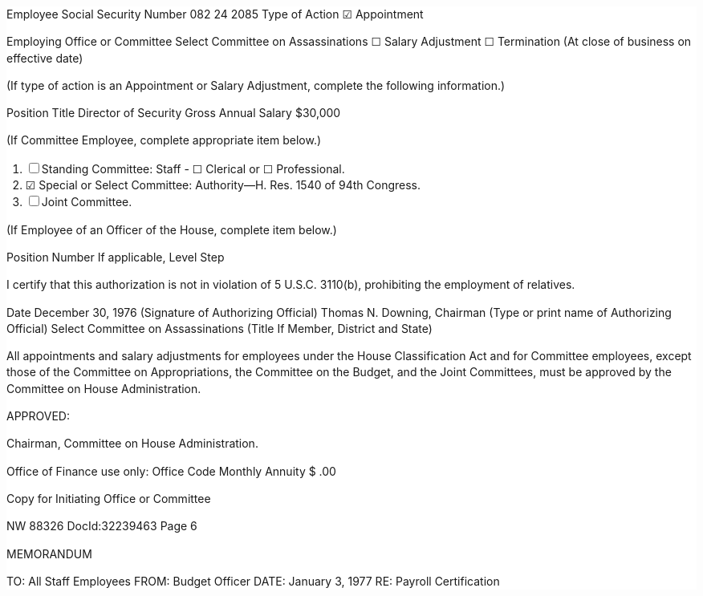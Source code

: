 Employee Social Security Number
082 24 2085
Type of Action
☑ Appointment

Employing Office or Committee
Select Committee on Assassinations
☐ Salary Adjustment
☐ Termination (At close of business on effective date)

(If type of action is an Appointment or Salary Adjustment, complete the following information.)

Position Title
Director of Security
Gross Annual Salary
$30,000

(If Committee Employee, complete appropriate item below.)

1. ☐ Standing Committee: Staff - ☐ Clerical or ☐ Professional.
2. ☑ Special or Select Committee: Authority—H. Res. 1540 of 94th Congress.
3. ☐ Joint Committee.

(If Employee of an Officer of the House, complete item below.)

Position Number
If applicable, Level Step

I certify that this authorization is not in violation of 5 U.S.C. 3110(b), prohibiting the employment of relatives.

Date
December 30, 1976
(Signature of Authorizing Official)
Thomas N. Downing, Chairman
(Type or print name of Authorizing Official)
Select Committee on Assassinations
(Title If Member, District and State)

All appointments and salary adjustments for employees under the House Classification Act and for Committee employees, except those of the Committee on Appropriations, the Committee on the Budget, and the Joint Committees, must be approved by the Committee on House Administration.

APPROVED:

Chairman, Committee on House Administration.

Office of Finance use only:
Office Code
Monthly Annuity $ .00

Copy for Initiating Office or Committee

NW 88326
DocId:32239463 Page 6

MEMORANDUM

TO: All Staff Employees
FROM: Budget Officer
DATE: January 3, 1977
RE: Payroll Certification
